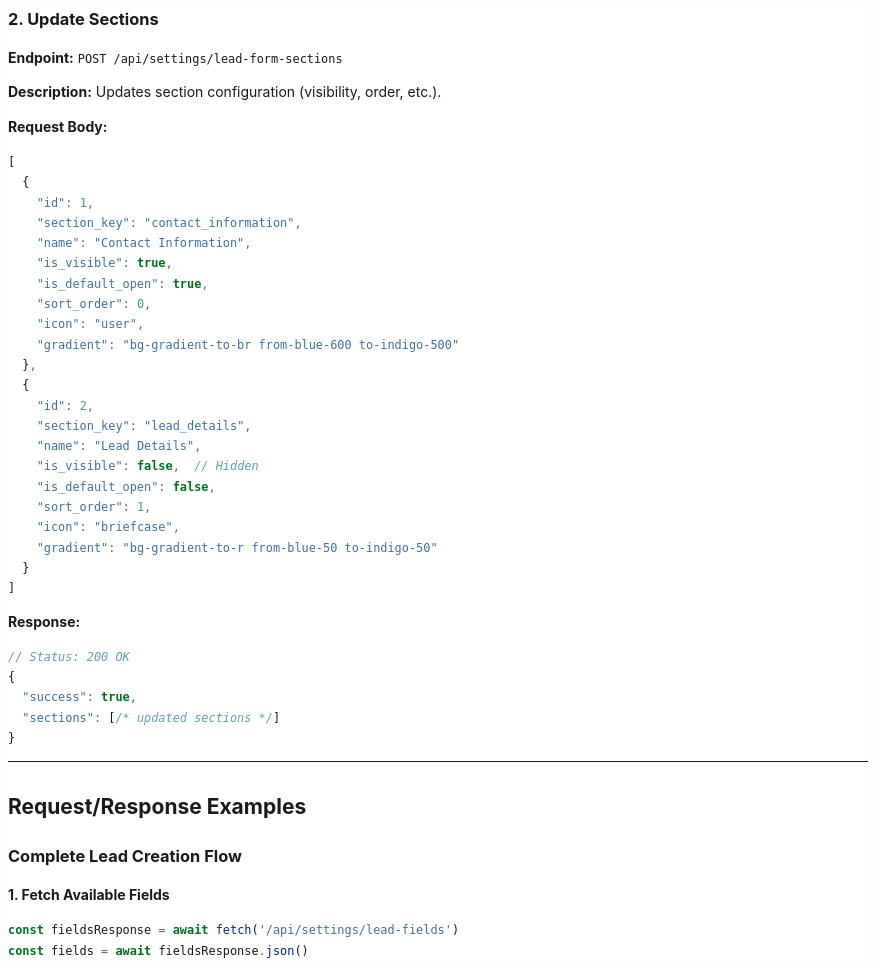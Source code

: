 ### 2. Update Sections

**Endpoint:** `POST /api/settings/lead-form-sections`

**Description:** Updates section configuration (visibility, order, etc.).

**Request Body:**

```typescript
[
  {
    "id": 1,
    "section_key": "contact_information",
    "name": "Contact Information",
    "is_visible": true,
    "is_default_open": true,
    "sort_order": 0,
    "icon": "user",
    "gradient": "bg-gradient-to-br from-blue-600 to-indigo-500"
  },
  {
    "id": 2,
    "section_key": "lead_details",
    "name": "Lead Details",
    "is_visible": false,  // Hidden
    "is_default_open": false,
    "sort_order": 1,
    "icon": "briefcase",
    "gradient": "bg-gradient-to-r from-blue-50 to-indigo-50"
  }
]
```

**Response:**

```typescript
// Status: 200 OK
{
  "success": true,
  "sections": [/* updated sections */]
}
```

---

## Request/Response Examples

### Complete Lead Creation Flow

**1. Fetch Available Fields**

```typescript
const fieldsResponse = await fetch('/api/settings/lead-fields')
const fields = await fieldsResponse.json()
```
